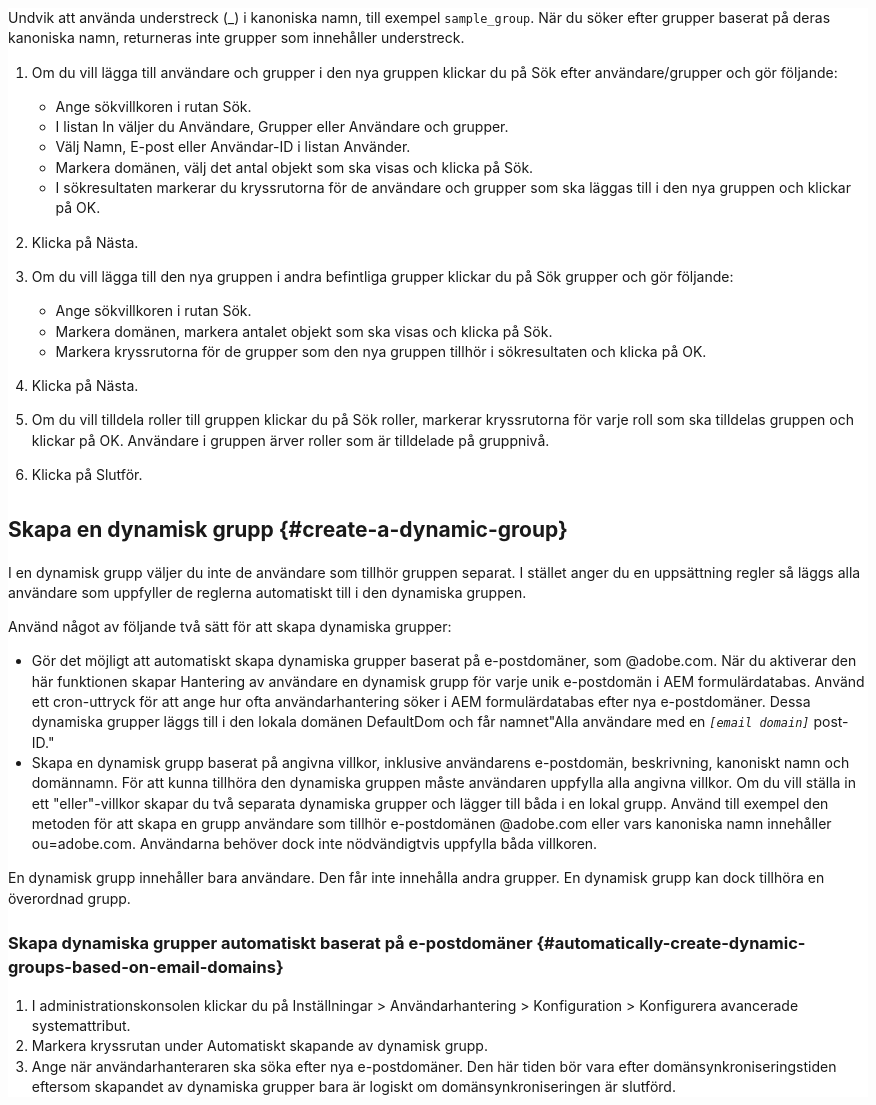    Undvik att använda understreck (_) i kanoniska namn, till exempel `sample_group`. När du söker efter grupper baserat på deras kanoniska namn, returneras inte grupper som innehåller understreck.

1. Om du vill lägga till användare och grupper i den nya gruppen klickar du på Sök efter användare/grupper och gör följande:

   * Ange sökvillkoren i rutan Sök.
   * I listan In väljer du Användare, Grupper eller Användare och grupper.
   * Välj Namn, E-post eller Användar-ID i listan Använder.
   * Markera domänen, välj det antal objekt som ska visas och klicka på Sök.
   * I sökresultaten markerar du kryssrutorna för de användare och grupper som ska läggas till i den nya gruppen och klickar på OK.

1. Klicka på Nästa.
1. Om du vill lägga till den nya gruppen i andra befintliga grupper klickar du på Sök grupper och gör följande:

   * Ange sökvillkoren i rutan Sök.
   * Markera domänen, markera antalet objekt som ska visas och klicka på Sök.
   * Markera kryssrutorna för de grupper som den nya gruppen tillhör i sökresultaten och klicka på OK.

1. Klicka på Nästa.
1. Om du vill tilldela roller till gruppen klickar du på Sök roller, markerar kryssrutorna för varje roll som ska tilldelas gruppen och klickar på OK. Användare i gruppen ärver roller som är tilldelade på gruppnivå.
1. Klicka på Slutför.

## Skapa en dynamisk grupp {#create-a-dynamic-group}

I en dynamisk grupp väljer du inte de användare som tillhör gruppen separat. I stället anger du en uppsättning regler så läggs alla användare som uppfyller de reglerna automatiskt till i den dynamiska gruppen.

Använd något av följande två sätt för att skapa dynamiska grupper:

* Gör det möjligt att automatiskt skapa dynamiska grupper baserat på e-postdomäner, som @adobe.com. När du aktiverar den här funktionen skapar Hantering av användare en dynamisk grupp för varje unik e-postdomän i AEM formulärdatabas. Använd ett cron-uttryck för att ange hur ofta användarhantering söker i AEM formulärdatabas efter nya e-postdomäner. Dessa dynamiska grupper läggs till i den lokala domänen DefaultDom och får namnet&quot;Alla användare med en *`[email domain]`* post-ID.&quot;
* Skapa en dynamisk grupp baserat på angivna villkor, inklusive användarens e-postdomän, beskrivning, kanoniskt namn och domännamn. För att kunna tillhöra den dynamiska gruppen måste användaren uppfylla alla angivna villkor. Om du vill ställa in ett &quot;eller&quot;-villkor skapar du två separata dynamiska grupper och lägger till båda i en lokal grupp. Använd till exempel den metoden för att skapa en grupp användare som tillhör e-postdomänen @adobe.com eller vars kanoniska namn innehåller ou=adobe.com. Användarna behöver dock inte nödvändigtvis uppfylla båda villkoren.

En dynamisk grupp innehåller bara användare. Den får inte innehålla andra grupper. En dynamisk grupp kan dock tillhöra en överordnad grupp.

### Skapa dynamiska grupper automatiskt baserat på e-postdomäner {#automatically-create-dynamic-groups-based-on-email-domains}

1. I administrationskonsolen klickar du på Inställningar > Användarhantering > Konfiguration > Konfigurera avancerade systemattribut.
1. Markera kryssrutan under Automatiskt skapande av dynamisk grupp.
1. Ange när användarhanteraren ska söka efter nya e-postdomäner. Den här tiden bör vara efter domänsynkroniseringstiden eftersom skapandet av dynamiska grupper bara är logiskt om domänsynkroniseringen är slutförd.
